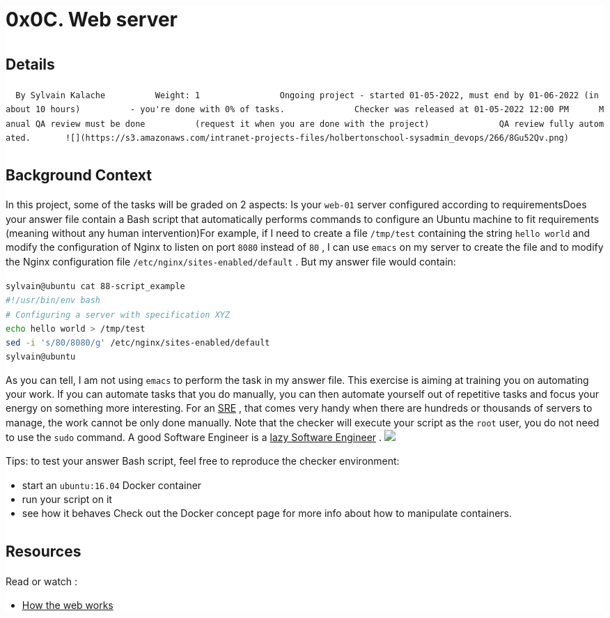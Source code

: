 # 0x0C. Web server
## Details
      By Sylvain Kalache          Weight: 1                Ongoing project - started 01-05-2022, must end by 01-06-2022 (in about 10 hours)          - you're done with 0% of tasks.              Checker was released at 01-05-2022 12:00 PM      Manual QA review must be done          (request it when you are done with the project)              QA review fully automated.       ![](https://s3.amazonaws.com/intranet-projects-files/holbertonschool-sysadmin_devops/266/8Gu52Qv.png) 

## Background Context
[](https://www.youtube.com/watch?v=AZg4uJkEa-4&feature=youtu.be&hd=1) 

In this project, some of the tasks will be graded on 2 aspects:
Is your  ` web-01 `  server configured according to requirementsDoes your answer file contain a Bash script that automatically performs commands to configure an Ubuntu machine to fit requirements (meaning without any human intervention)For example, if I need to create a file   ` /tmp/test `   containing the string   ` hello world `   and modify the configuration of Nginx to listen on port   ` 8080 `   instead of   ` 80 `  , I can use   ` emacs `   on my server to create the file and to modify the Nginx configuration file   ` /etc/nginx/sites-enabled/default `  .
But my answer file would contain:
```bash
sylvain@ubuntu cat 88-script_example
#!/usr/bin/env bash
# Configuring a server with specification XYZ
echo hello world > /tmp/test
sed -i 's/80/8080/g' /etc/nginx/sites-enabled/default
sylvain@ubuntu

```
As you can tell, I am not using   ` emacs `   to perform the task in my answer file. This exercise is aiming at training you on automating your work. If you can automate tasks that you do manually, you can then automate yourself out of repetitive tasks and focus your energy on something more interesting. For an  [SRE](https://intranet.hbtn.io/rltoken/Hjv9yJQtW6X7VRa2ByMeEg) 
 , that comes very handy when there are hundreds or thousands of servers to manage, the work cannot be only done manually. Note that the checker will execute your script as the   ` root `   user, you do not need to use the   ` sudo `   command.
A good Software Engineer is a  [lazy Software Engineer](https://intranet.hbtn.io/rltoken/y1MX-uAX-0a4bgXfH3uweQ) 
 .  ![](https://s3.amazonaws.com/intranet-projects-files/holbertonschool-sysadmin_devops/266/82VsYEC.jpg) 

Tips: to test your answer Bash script, feel free to reproduce the checker environment: 
* start an  ` ubuntu:16.04 `  Docker container
* run your script on it
* see how it behaves
Check out the Docker concept page for more info about how to manipulate containers.
## Resources
Read or watch :
* [How the web works](https://intranet.hbtn.io/rltoken/4tRRzyyETAySzU-bgNGLSw) 
